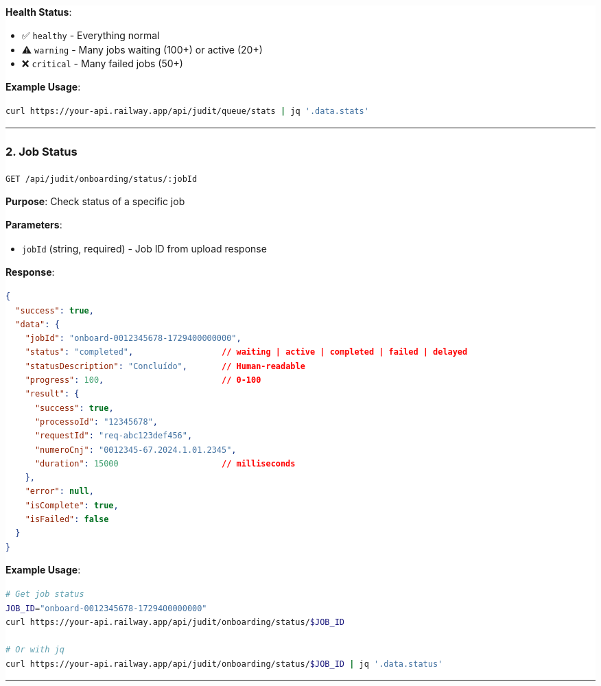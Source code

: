 **Health Status**:
- ✅ `healthy` - Everything normal
- ⚠️ `warning` - Many jobs waiting (100+) or active (20+)
- ❌ `critical` - Many failed jobs (50+)

**Example Usage**:
```bash
curl https://your-api.railway.app/api/judit/queue/stats | jq '.data.stats'
```

---

### 2. Job Status

```
GET /api/judit/onboarding/status/:jobId
```

**Purpose**: Check status of a specific job

**Parameters**:
- `jobId` (string, required) - Job ID from upload response

**Response**:
```json
{
  "success": true,
  "data": {
    "jobId": "onboard-0012345678-1729400000000",
    "status": "completed",                  // waiting | active | completed | failed | delayed
    "statusDescription": "Concluído",       // Human-readable
    "progress": 100,                        // 0-100
    "result": {
      "success": true,
      "processoId": "12345678",
      "requestId": "req-abc123def456",
      "numeroCnj": "0012345-67.2024.1.01.2345",
      "duration": 15000                     // milliseconds
    },
    "error": null,
    "isComplete": true,
    "isFailed": false
  }
}
```

**Example Usage**:
```bash
# Get job status
JOB_ID="onboard-0012345678-1729400000000"
curl https://your-api.railway.app/api/judit/onboarding/status/$JOB_ID

# Or with jq
curl https://your-api.railway.app/api/judit/onboarding/status/$JOB_ID | jq '.data.status'
```

---